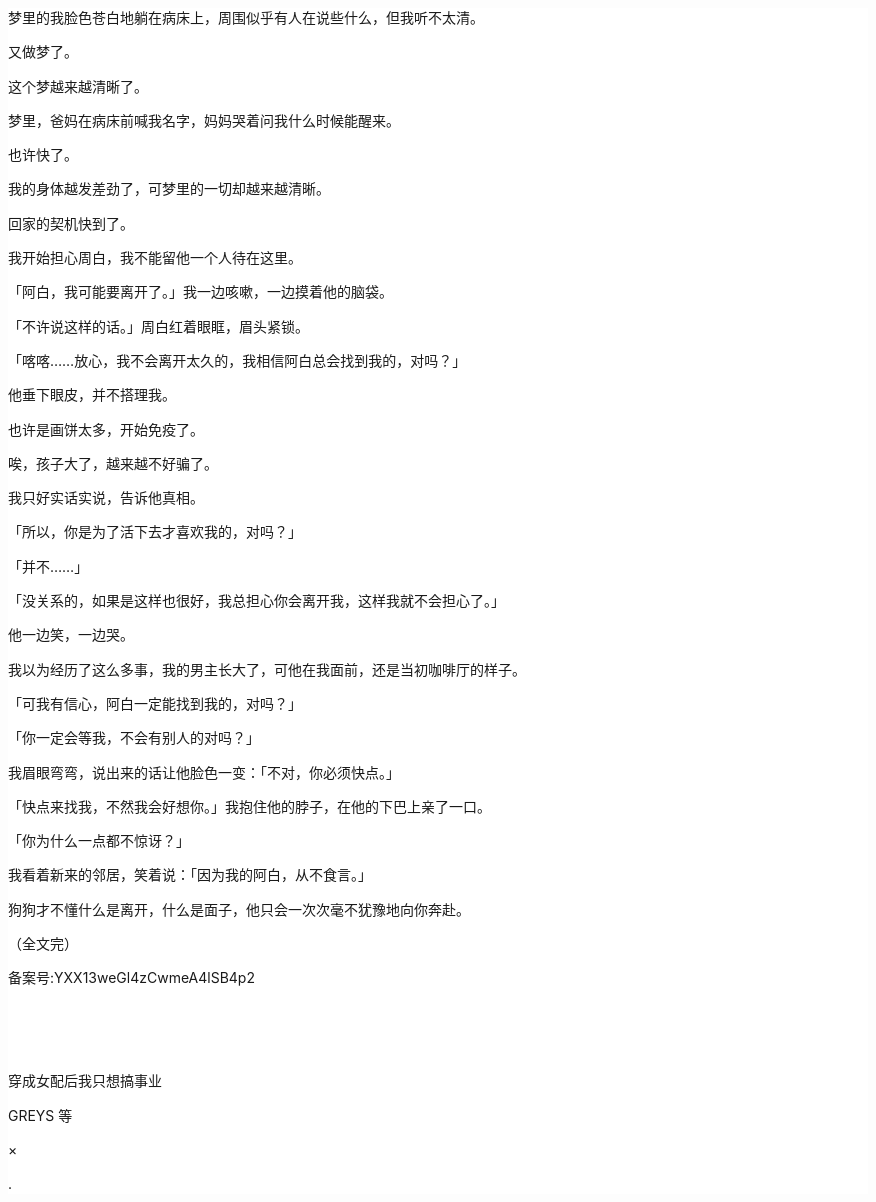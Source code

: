 梦里的我脸色苍白地躺在病床上，周围似乎有人在说些什么，但我听不太清。

又做梦了。

这个梦越来越清晰了。

梦里，爸妈在病床前喊我名字，妈妈哭着问我什么时候能醒来。

也许快了。

我的身体越发差劲了，可梦里的一切却越来越清晰。

回家的契机快到了。

我开始担心周白，我不能留他一个人待在这里。

「阿白，我可能要离开了。」我一边咳嗽，一边摸着他的脑袋。

「不许说这样的话。」周白红着眼眶，眉头紧锁。

「喀喀……放心，我不会离开太久的，我相信阿白总会找到我的，对吗？」

他垂下眼皮，并不搭理我。

也许是画饼太多，开始免疫了。

唉，孩子大了，越来越不好骗了。

我只好实话实说，告诉他真相。

「所以，你是为了活下去才喜欢我的，对吗？」

「并不……」

「没关系的，如果是这样也很好，我总担心你会离开我，这样我就不会担心了。」

他一边笑，一边哭。

我以为经历了这么多事，我的男主长大了，可他在我面前，还是当初咖啡厅的样子。

「可我有信心，阿白一定能找到我的，对吗？」

「你一定会等我，不会有别人的对吗？」

我眉眼弯弯，说出来的话让他脸色一变：「不对，你必须快点。」

「快点来找我，不然我会好想你。」我抱住他的脖子，在他的下巴上亲了一口。

「你为什么一点都不惊讶？」

我看着新来的邻居，笑着说：「因为我的阿白，从不食言。」

狗狗才不懂什么是离开，什么是面子，他只会一次次毫不犹豫地向你奔赴。

（全文完）

备案号:YXX13weGl4zCwmeA4lSB4p2

​

​

穿成女配后我只想搞事业

GREYS 等

×

.